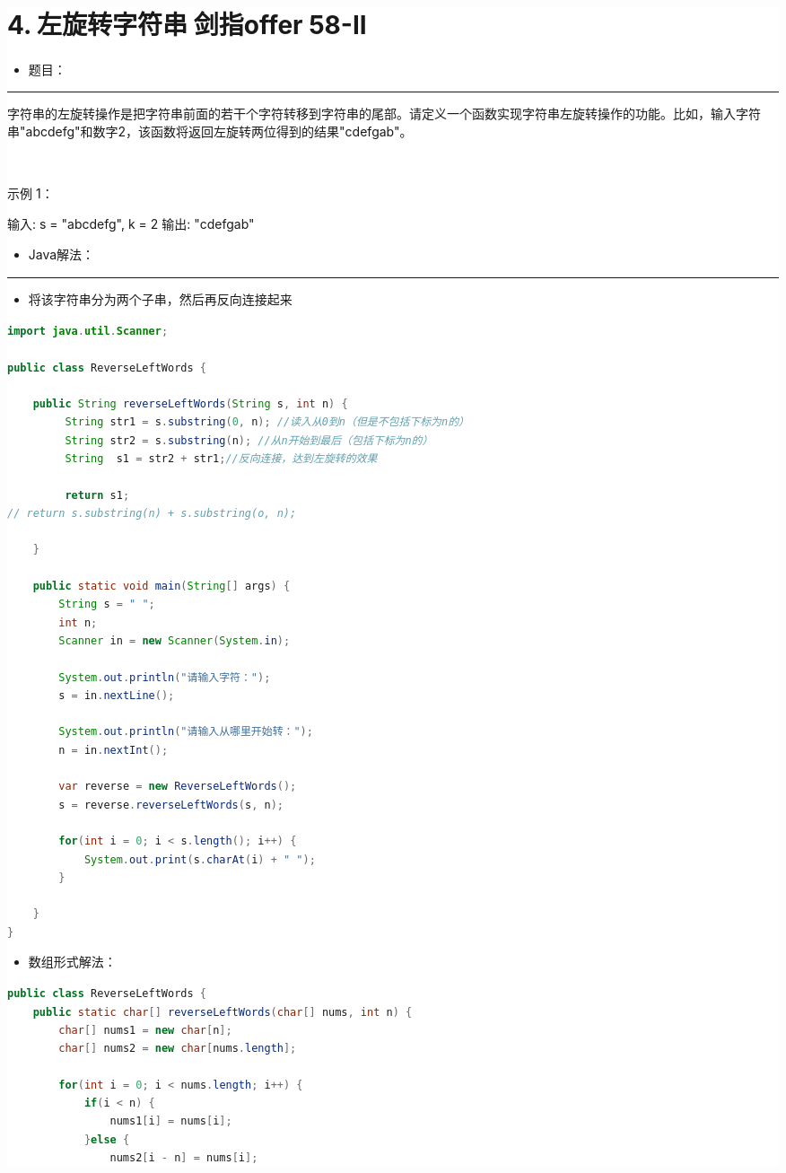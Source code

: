 #  4. 左旋转字符串 剑指offer 58-II

* 题目：
---
字符串的左旋转操作是把字符串前面的若干个字符转移到字符串的尾部。请定义一个函数实现字符串左旋转操作的功能。比如，输入字符串"abcdefg"和数字2，该函数将返回左旋转两位得到的结果"cdefgab"。

 

示例 1：

输入: s = "abcdefg", k = 2
输出: "cdefgab"

* Java解法：
---
* 将该字符串分为两个子串，然后再反向连接起来
```java
import java.util.Scanner;

public class ReverseLeftWords {

    public String reverseLeftWords(String s, int n) {
         String str1 = s.substring(0, n); //读入从0到n（但是不包括下标为n的）
         String str2 = s.substring(n); //从n开始到最后（包括下标为n的）
         String  s1 = str2 + str1;//反向连接，达到左旋转的效果

         return s1;
// return s.substring(n) + s.substring(o, n);

    }

    public static void main(String[] args) {
        String s = " ";
        int n;
        Scanner in = new Scanner(System.in);

        System.out.println("请输入字符：");
        s = in.nextLine();

        System.out.println("请输入从哪里开始转：");
        n = in.nextInt();

        var reverse = new ReverseLeftWords();
        s = reverse.reverseLeftWords(s, n);

        for(int i = 0; i < s.length(); i++) {
            System.out.print(s.charAt(i) + " ");
        }

    }
}
```
* 数组形式解法：
```java
public class ReverseLeftWords {
    public static char[] reverseLeftWords(char[] nums, int n) {
        char[] nums1 = new char[n];
        char[] nums2 = new char[nums.length];

        for(int i = 0; i < nums.length; i++) {
            if(i < n) {
                nums1[i] = nums[i];
            }else {
                nums2[i - n] = nums[i];
```